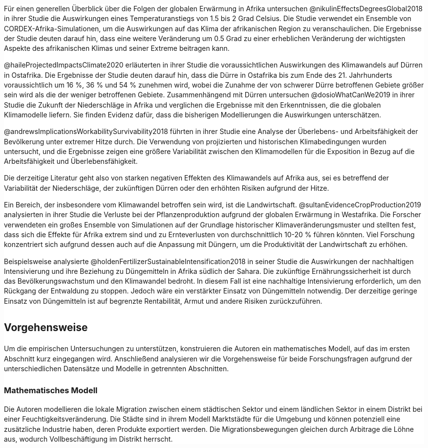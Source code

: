 Für einen generellen Überblick über die Folgen der globalen Erwärmung in Afrika untersuchen @nikulinEffectsDegreesGlobal2018 in ihrer Studie die Auswirkungen eines Temperaturanstiegs von 1.5 bis 2 Grad Celsius. Die Studie verwendet ein Ensemble von CORDEX-Afrika-Simulationen, um die Auswirkungen auf das Klima der afrikanischen Region zu veranschaulichen. Die Ergebnisse der Studie deuten darauf hin, dass eine weitere Veränderung um 0.5 Grad zu einer erheblichen Veränderung der wichtigsten Aspekte des afrikanischen Klimas und seiner Extreme beitragen kann.

@haileProjectedImpactsClimate2020 erläuterten in ihrer Studie die voraussichtlichen Auswirkungen des Klimawandels auf Dürren in Ostafrika. Die Ergebnisse der Studie deuten darauf hin, dass die Dürre in Ostafrika bis zum Ende des 21. Jahrhunderts voraussichtlich um 16 %, 36 % und 54 % zunehmen wird, wobei die Zunahme der von schwerer Dürre betroffenen Gebiete größer sein wird als die der weniger betroffenen Gebiete. Zusammenhängend mit Dürren untersuchen @dosioWhatCanWe2019 in ihrer Studie die Zukunft der Niederschläge in Afrika und verglichen die Ergebnisse mit den Erkenntnissen, die die globalen Klimamodelle liefern. Sie finden Evidenz dafür, dass die bisherigen Modellierungen die Auswirkungen unterschätzen.

@andrewsImplicationsWorkabilitySurvivability2018 führten in ihrer Studie eine Analyse der Überlebens- und Arbeitsfähigkeit der Bevölkerung unter extremer Hitze durch. Die Verwendung von projizierten und historischen Klimabedingungen wurden untersucht, und die Ergebnisse zeigen eine größere Variabilität zwischen den Klimamodellen für die Exposition in Bezug auf die Arbeitsfähigkeit und Überlebensfähigkeit.

Die derzeitige Literatur geht also von starken negativen Effekten des Klimawandels auf Afrika aus, sei es betreffend der Variabilität der Niederschläge, der zukünftigen Dürren oder den erhöhten Risiken aufgrund der Hitze.

Ein Bereich, der insbesondere vom Klimawandel betroffen sein wird, ist die Landwirtschaft. @sultanEvidenceCropProduction2019 analysierten in ihrer Studie die Verluste bei der Pflanzenproduktion aufgrund der globalen Erwärmung in Westafrika. Die Forscher verwendeten ein großes Ensemble von Simulationen auf der Grundlage historischer Klimaveränderungsmuster und stellten fest, dass sich die Effekte für Afrika extrem sind und zu Ernteverlusten von durchschnittlich 10-20 % führen könnten. Viel Forschung konzentriert sich aufgrund dessen auch auf die Anpassung mit Düngern, um die Produktivität der Landwirtschaft zu erhöhen.

Beispielsweise analysierte @holdenFertilizerSustainableIntensification2018 in seiner Studie die Auswirkungen der nachhaltigen Intensivierung und ihre Beziehung zu Düngemitteln in Afrika südlich der Sahara. Die zukünftige Ernährungssicherheit ist durch das Bevölkerungswachstum und den Klimawandel bedroht. In diesem Fall ist eine nachhaltige Intensivierung erforderlich, um den Rückgang der Entwaldung zu stoppen. Jedoch wäre ein verstärkter Einsatz von Düngemitteln notwendig. Der derzeitige geringe Einsatz von Düngemitteln ist auf begrenzte Rentabilität, Armut und andere Risiken zurückzuführen.

## Vorgehensweise

Um die empirischen Untersuchungen zu unterstützen, konstruieren die Autoren ein mathematisches Modell, auf das im ersten Abschnitt kurz eingegangen wird. Anschließend analysieren wir die Vorgehensweise für beide Forschungsfragen aufgrund der unterschiedlichen Datensätze und Modelle in getrennten Abschnitten.

### Mathematisches Modell

Die Autoren modellieren die lokale Migration zwischen einem städtischen Sektor und einem ländlichen Sektor in einem Distrikt bei einer Feuchtigkeitsveränderung. Die Städte sind in ihrem Modell Marktstädte für die Umgebung und können potenziell eine zusätzliche Industrie haben, deren Produkte exportiert werden. Die Migrationsbewegungen gleichen durch Arbitrage die Löhne aus, wodurch Vollbeschäftigung im Distrikt herrscht.
